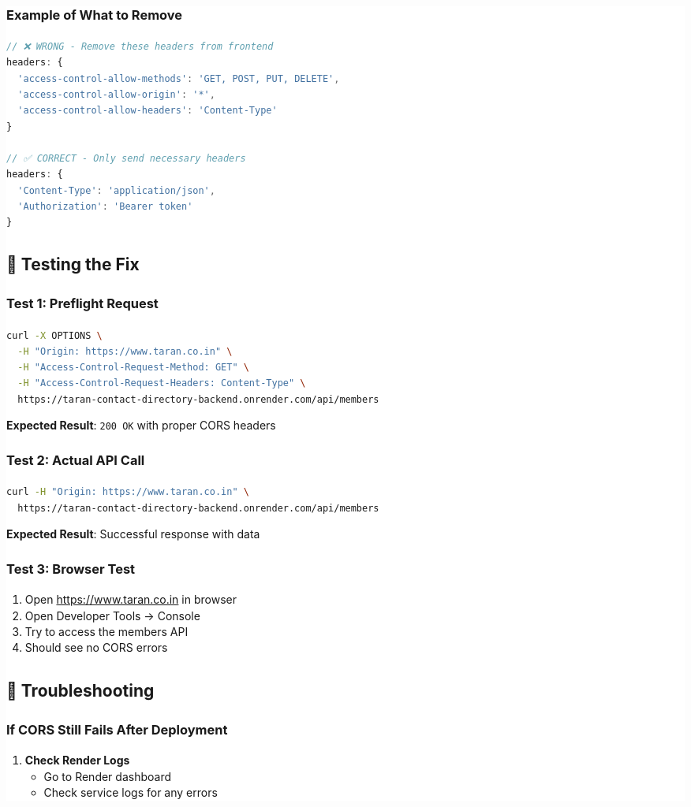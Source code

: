 ### **Example of What to Remove**
```javascript
// ❌ WRONG - Remove these headers from frontend
headers: {
  'access-control-allow-methods': 'GET, POST, PUT, DELETE',
  'access-control-allow-origin': '*',
  'access-control-allow-headers': 'Content-Type'
}

// ✅ CORRECT - Only send necessary headers
headers: {
  'Content-Type': 'application/json',
  'Authorization': 'Bearer token'
}
```

## 🧪 **Testing the Fix**

### **Test 1: Preflight Request**
```bash
curl -X OPTIONS \
  -H "Origin: https://www.taran.co.in" \
  -H "Access-Control-Request-Method: GET" \
  -H "Access-Control-Request-Headers: Content-Type" \
  https://taran-contact-directory-backend.onrender.com/api/members
```

**Expected Result**: `200 OK` with proper CORS headers

### **Test 2: Actual API Call**
```bash
curl -H "Origin: https://www.taran.co.in" \
  https://taran-contact-directory-backend.onrender.com/api/members
```

**Expected Result**: Successful response with data

### **Test 3: Browser Test**
1. Open https://www.taran.co.in in browser
2. Open Developer Tools → Console
3. Try to access the members API
4. Should see no CORS errors

## 🔧 **Troubleshooting**

### **If CORS Still Fails After Deployment**

1. **Check Render Logs**
   - Go to Render dashboard
   - Check service logs for any errors
